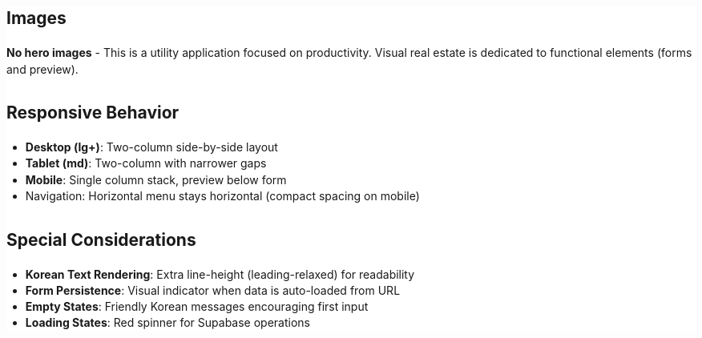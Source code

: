 ## Images
**No hero images** - This is a utility application focused on productivity. Visual real estate is dedicated to functional elements (forms and preview).

## Responsive Behavior
- **Desktop (lg+)**: Two-column side-by-side layout
- **Tablet (md)**: Two-column with narrower gaps
- **Mobile**: Single column stack, preview below form
- Navigation: Horizontal menu stays horizontal (compact spacing on mobile)

## Special Considerations
- **Korean Text Rendering**: Extra line-height (leading-relaxed) for readability
- **Form Persistence**: Visual indicator when data is auto-loaded from URL
- **Empty States**: Friendly Korean messages encouraging first input
- **Loading States**: Red spinner for Supabase operations